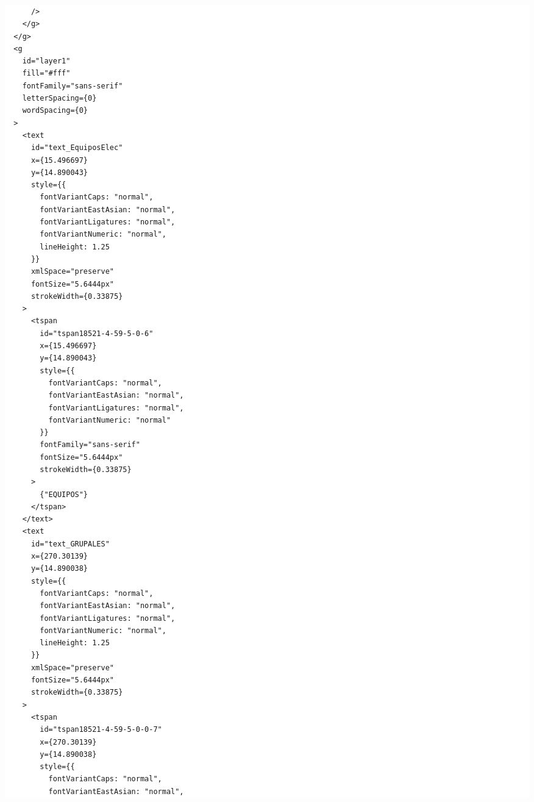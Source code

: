           />
        </g>
      </g>
      <g
        id="layer1"
        fill="#fff"
        fontFamily="sans-serif"
        letterSpacing={0}
        wordSpacing={0}
      >
        <text
          id="text_EquiposElec"
          x={15.496697}
          y={14.890043}
          style={{
            fontVariantCaps: "normal",
            fontVariantEastAsian: "normal",
            fontVariantLigatures: "normal",
            fontVariantNumeric: "normal",
            lineHeight: 1.25
          }}
          xmlSpace="preserve"
          fontSize="5.6444px"
          strokeWidth={0.33875}
        >
          <tspan
            id="tspan18521-4-59-5-0-6"
            x={15.496697}
            y={14.890043}
            style={{
              fontVariantCaps: "normal",
              fontVariantEastAsian: "normal",
              fontVariantLigatures: "normal",
              fontVariantNumeric: "normal"
            }}
            fontFamily="sans-serif"
            fontSize="5.6444px"
            strokeWidth={0.33875}
          >
            {"EQUIPOS"}
          </tspan>
        </text>
        <text
          id="text_GRUPALES"
          x={270.30139}
          y={14.890038}
          style={{
            fontVariantCaps: "normal",
            fontVariantEastAsian: "normal",
            fontVariantLigatures: "normal",
            fontVariantNumeric: "normal",
            lineHeight: 1.25
          }}
          xmlSpace="preserve"
          fontSize="5.6444px"
          strokeWidth={0.33875}
        >
          <tspan
            id="tspan18521-4-59-5-0-0-7"
            x={270.30139}
            y={14.890038}
            style={{
              fontVariantCaps: "normal",
              fontVariantEastAsian: "normal",